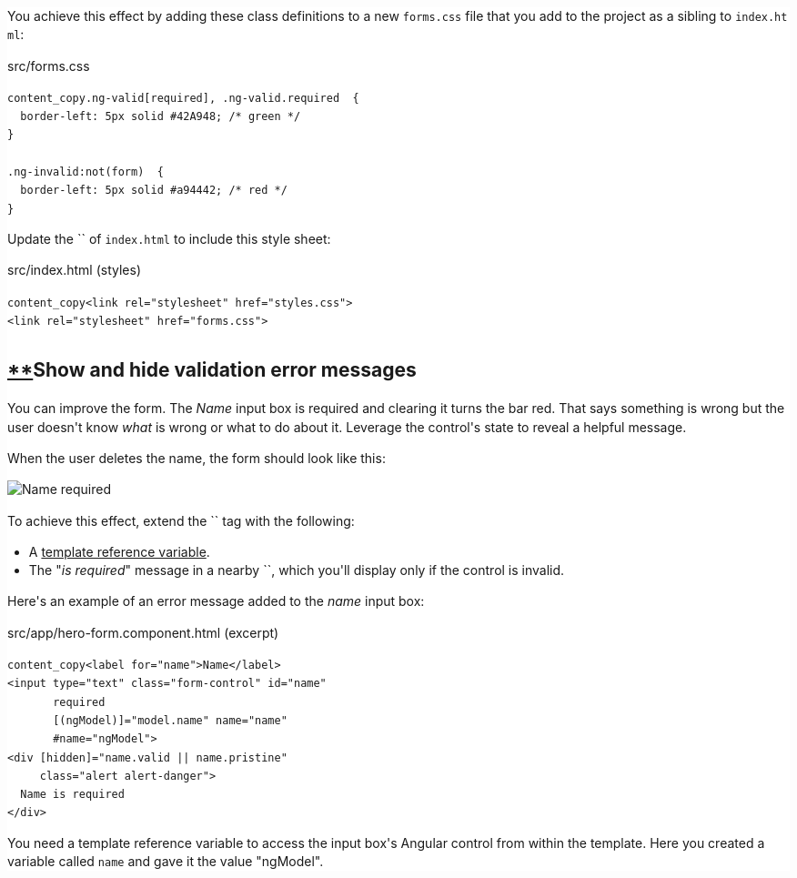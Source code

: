 You achieve this effect by adding these class definitions to a new `forms.css` file that you add to the project as a sibling to `index.html`:

src/forms.css

```
content_copy.ng-valid[required], .ng-valid.required  {
  border-left: 5px solid #42A948; /* green */
}

.ng-invalid:not(form)  {
  border-left: 5px solid #a94442; /* red */
}
```

Update the `` of `index.html` to include this style sheet:

src/index.html (styles)

```
content_copy<link rel="stylesheet" href="styles.css">
<link rel="stylesheet" href="forms.css">
```

## [**](https://angular.io/guide/forms#show-and-hide-validation-error-messages)Show and hide validation error messages

You can improve the form. The *Name* input box is required and clearing it turns the bar red. That says something is wrong but the user doesn't know *what* is wrong or what to do about it. Leverage the control's state to reveal a helpful message.

When the user deletes the name, the form should look like this:

![Name required](https://angular.io/generated/images/guide/forms/name-required-error.png)

To achieve this effect, extend the `` tag with the following:

- A [template reference variable](https://angular.io/guide/template-syntax#ref-vars).
- The "*is required*" message in a nearby ``, which you'll display only if the control is invalid.

Here's an example of an error message added to the *name* input box:

src/app/hero-form.component.html (excerpt)

```
content_copy<label for="name">Name</label>
<input type="text" class="form-control" id="name"
       required
       [(ngModel)]="model.name" name="name"
       #name="ngModel">
<div [hidden]="name.valid || name.pristine"
     class="alert alert-danger">
  Name is required
</div>
```

You need a template reference variable to access the input box's Angular control from within the template. Here you created a variable called `name` and gave it the value "ngModel".
